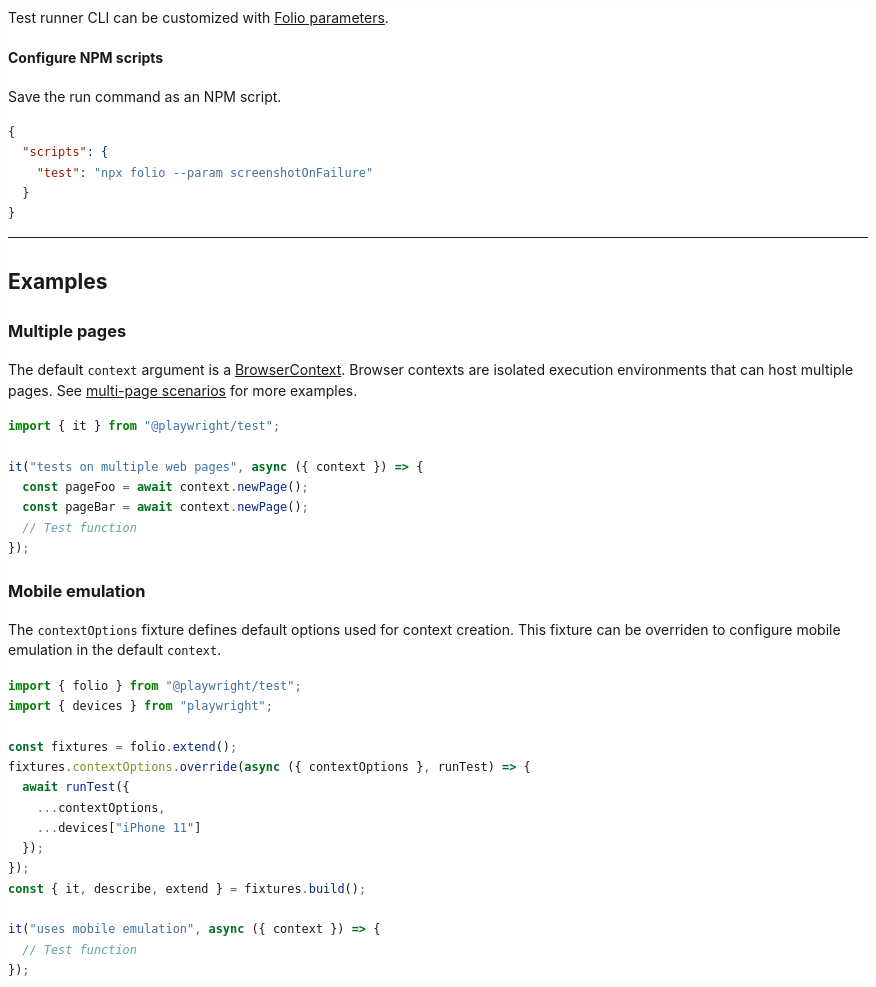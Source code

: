 Test runner CLI can be customized with [Folio parameters][folio-parameters].

#### Configure NPM scripts

Save the run command as an NPM script.

```json
{
  "scripts": {
    "test": "npx folio --param screenshotOnFailure"
  }
}
```

-----------

## Examples

### Multiple pages

The default `context` argument is a [BrowserContext][browser-context]. Browser contexts are isolated execution environments that can host multiple pages. See [multi-page scenarios][multi-page] for more examples.

```js
import { it } from "@playwright/test";

it("tests on multiple web pages", async ({ context }) => {
  const pageFoo = await context.newPage();
  const pageBar = await context.newPage();
  // Test function
});
```

### Mobile emulation

The `contextOptions` fixture defines default options used for context creation. This fixture can be overriden to configure mobile emulation in the default `context`.

```js
import { folio } from "@playwright/test";
import { devices } from "playwright";

const fixtures = folio.extend();
fixtures.contextOptions.override(async ({ contextOptions }, runTest) => {
  await runTest({
    ...contextOptions,
    ...devices["iPhone 11"]
  });
});
const { it, describe, extend } = fixtures.build();

it("uses mobile emulation", async ({ context }) => {
  // Test function
});
```


[browser-opts]: https://playwright.dev/docs/api/class-browsertype#browsertypelaunchoptions
[context-opts]: https://playwright.dev/docs/api/class-browser#browsernewcontextoptions
[multi-page]: https://playwright.dev/docs/multi-pages
[browser]: https://playwright.dev/docs/api/class-browser
[browser-context]: https://playwright.dev/docs/api/class-browsercontext
[page]: https://playwright.dev/docs/api/class-page
[folio-annotations]: https://github.com/microsoft/folio#annotations
[folio-parameters]: https://github.com/microsoft/folio#parameters